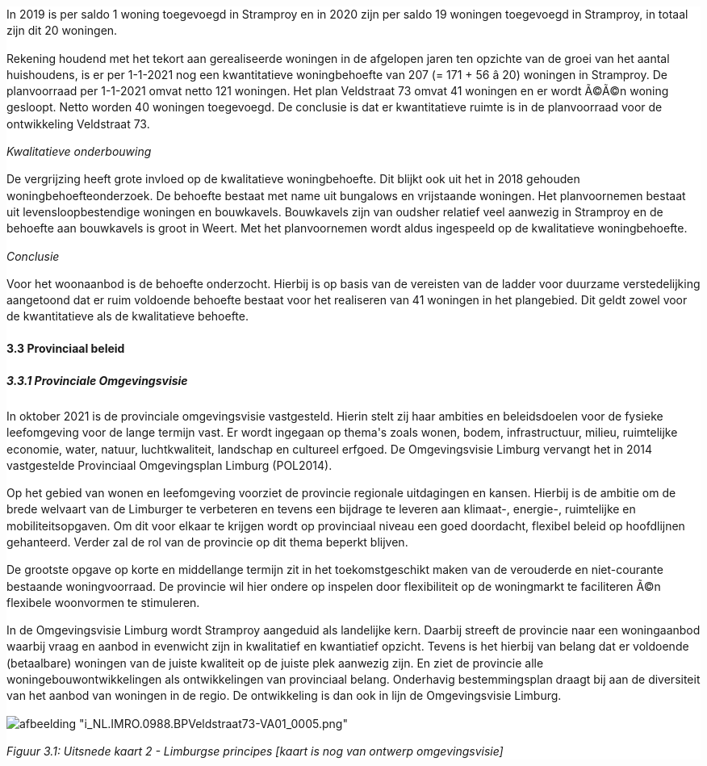 In 2019 is per saldo 1 woning toegevoegd in Stramproy en in 2020 zijn per saldo 19 woningen toegevoegd in Stramproy, in totaal zijn dit 20 woningen.

Rekening houdend met het tekort aan gerealiseerde woningen in de afgelopen jaren ten opzichte van de groei van het aantal huishoudens, is er per 1\-1\-2021 nog een kwantitatieve woningbehoefte van 207 (\= 171 \+ 56 â 20\) woningen in Stramproy. De planvoorraad per 1\-1\-2021 omvat netto 121 woningen. Het plan Veldstraat 73 omvat 41 woningen en er wordt Ã©Ã©n woning gesloopt. Netto worden 40 woningen toegevoegd. De conclusie is dat er kwantitatieve ruimte is in de planvoorraad voor de ontwikkeling Veldstraat 73\.

*Kwalitatieve onderbouwing*

De vergrijzing heeft grote invloed op de kwalitatieve woningbehoefte. Dit blijkt ook uit het in 2018 gehouden woningbehoefteonderzoek. De behoefte bestaat met name uit bungalows en vrijstaande woningen. Het planvoornemen bestaat uit levensloopbestendige woningen en bouwkavels. Bouwkavels zijn van oudsher relatief veel aanwezig in Stramproy en de behoefte aan bouwkavels is groot in Weert. Met het planvoornemen wordt aldus ingespeeld op de kwalitatieve woningbehoefte.

*Conclusie*

Voor het woonaanbod is de behoefte onderzocht. Hierbij is op basis van de vereisten van de ladder voor duurzame verstedelijking aangetoond dat er ruim voldoende behoefte bestaat voor het realiseren van 41 woningen in het plangebied. Dit geldt zowel voor de kwantitatieve als de kwalitatieve behoefte.

#### 3\.3 Provinciaal beleid

##### 3\.3\.1 Provinciale Omgevingsvisie

In oktober 2021 is de provinciale omgevingsvisie vastgesteld. Hierin stelt zij haar ambities en beleidsdoelen voor de fysieke leefomgeving voor de lange termijn vast. Er wordt ingegaan op thema's zoals wonen, bodem, infrastructuur, milieu, ruimtelijke economie, water, natuur, luchtkwaliteit, landschap en cultureel erfgoed. De Omgevingsvisie Limburg vervangt het in 2014 vastgestelde Provinciaal Omgevingsplan Limburg (POL2014\).

Op het gebied van wonen en leefomgeving voorziet de provincie regionale uitdagingen en kansen. Hierbij is de ambitie om de brede welvaart van de Limburger te verbeteren en tevens een bijdrage te leveren aan klimaat\-, energie\-, ruimtelijke en mobiliteitsopgaven. Om dit voor elkaar te krijgen wordt op provinciaal niveau een goed doordacht, flexibel beleid op hoofdlijnen gehanteerd. Verder zal de rol van de provincie op dit thema beperkt blijven.

De grootste opgave op korte en middellange termijn zit in het toekomstgeschikt maken van de verouderde en niet\-courante bestaande woningvoorraad. De provincie wil hier ondere op inspelen door flexibiliteit op de woningmarkt te faciliteren Ã©n flexibele woonvormen te stimuleren.

In de Omgevingsvisie Limburg wordt Stramproy aangeduid als landelijke kern. Daarbij streeft de provincie naar een woningaanbod waarbij vraag en aanbod in evenwicht zijn in kwalitatief en kwantiatief opzicht. Tevens is het hierbij van belang dat er voldoende (betaalbare) woningen van de juiste kwaliteit op de juiste plek aanwezig zijn. En ziet de provincie alle woningebouwontwikkelingen als ontwikkelingen van provinciaal belang. Onderhavig bestemmingsplan draagt bij aan de diversiteit van het aanbod van woningen in de regio. De ontwikkeling is dan ook in lijn de Omgevingsvisie Limburg.

![afbeelding "i_NL.IMRO.0988.BPVeldstraat73-VA01_0005.png"](i_NL.IMRO.0988.BPVeldstraat73-VA01_0005.png)

*Figuur 3\.1: Uitsnede kaart 2 \- Limburgse principes \[kaart is nog van ontwerp omgevingsvisie]*
